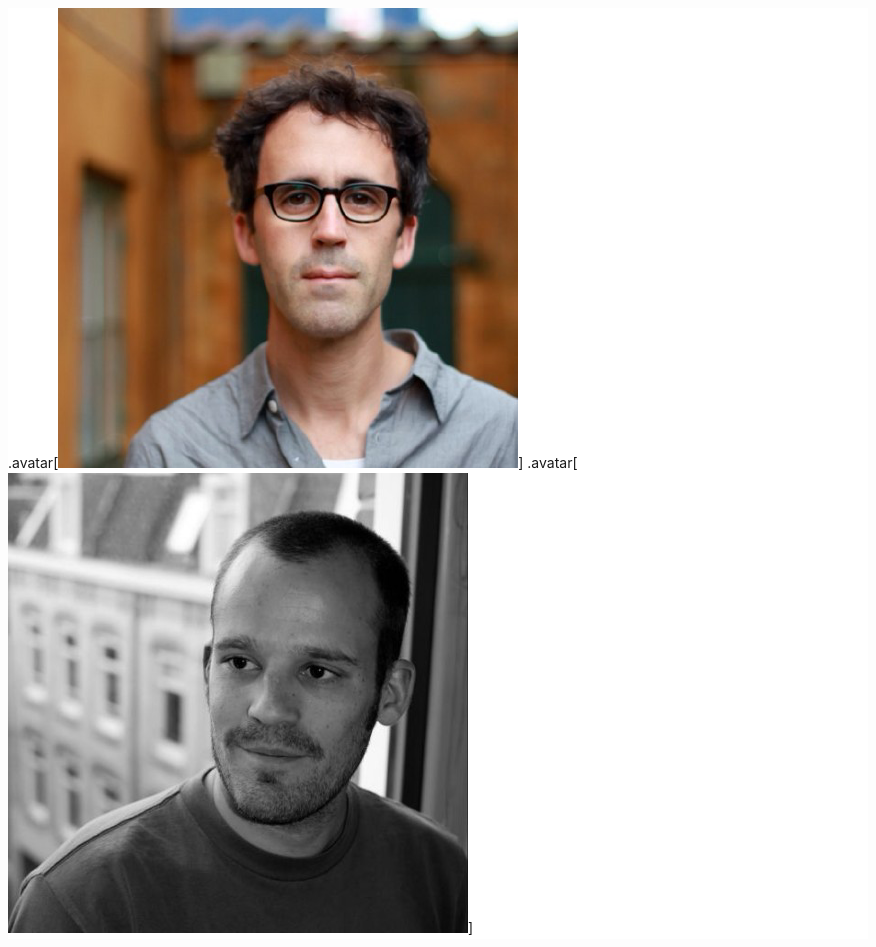 .avatar[![jamiehodge.jpeg](images/avatars/jamiehodge.jpeg)]
.avatar[![joshk.jpeg](images/avatars/joshk.jpeg)]